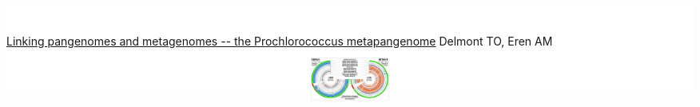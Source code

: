 <a id="10.7717/peerj.4320">&nbsp;</a>
<div class="pub">
<div class='altmetric-embed' data-badge-type='donut' data-doi="10.7717/peerj.4320"></div>
<div class="__dimensions_badge_embed__" data-doi="10.7717/peerj.4320" data-hide-zero-citations="true" data-legend="hover-bottom" data-style="small_circle"></div>
    <span class="pub-title"><a href="https://doi.org/10.7717/peerj.4320" target="_new">Linking pangenomes and metagenomes -- the Prochlorococcus metapangenome</a></span>
    <span class="pub-authors"><span class="pub-member-author" title='An official member of the lab at the time of publication'>Delmont TO</span>, <span class="pub-member-author" title='An official member of the lab at the time of publication'>Eren AM</span></span>
    <div class="pub-info">
    <div class="pub-featured-image">
    <a href="/images/pubs/delmont_eren_metapangenomics.jpeg"><img src="/images/pubs/delmont_eren_metapangenomics.jpeg" style="max-width: 100px; max-height: 80px; width: auto; border: none; height: auto; margin: 0 auto; display: block; transform: translateY(15%);"/></a>
    </div>
    <div class="pub-highlights">
